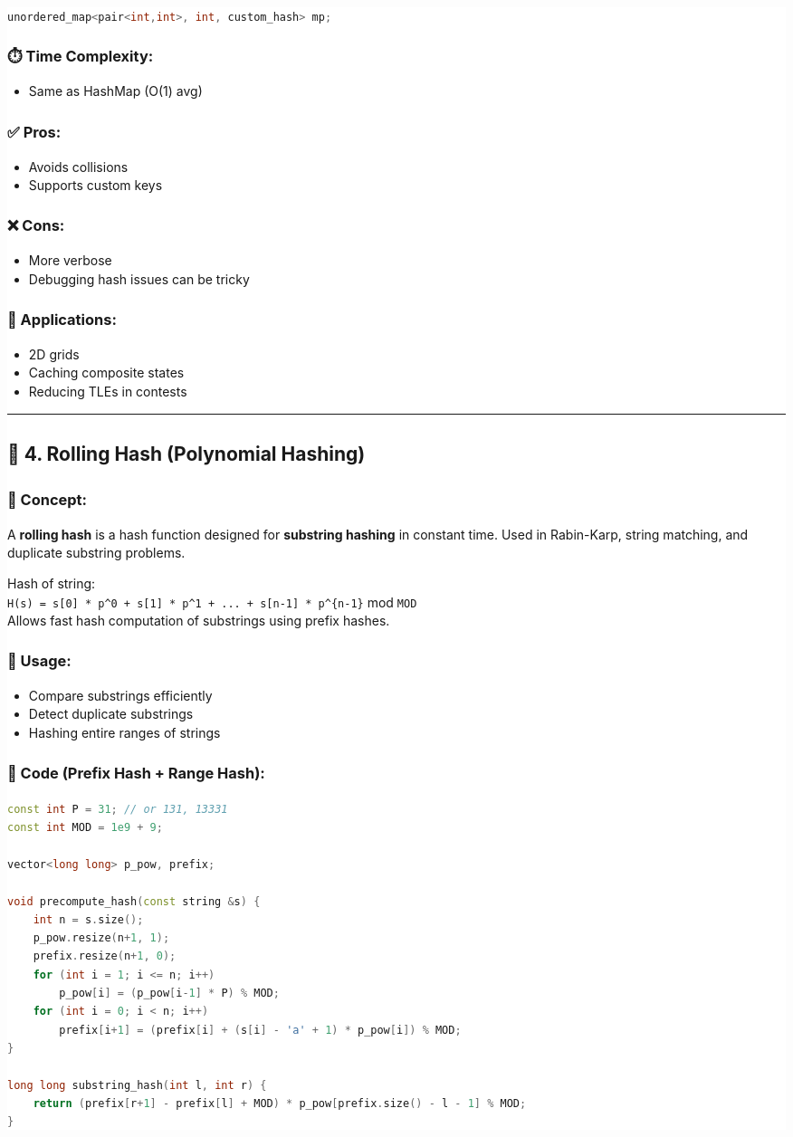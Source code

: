 ```cpp
unordered_map<pair<int,int>, int, custom_hash> mp;
```

### ⏱️ Time Complexity:

- Same as HashMap (O(1) avg)

### ✅ Pros:

- Avoids collisions
- Supports custom keys

### ❌ Cons:

- More verbose
- Debugging hash issues can be tricky

### 🚀 Applications:

- 2D grids
- Caching composite states
- Reducing TLEs in contests

---

## 🔁 4. Rolling Hash (Polynomial Hashing)

### 🧠 Concept:

A **rolling hash** is a hash function designed for **substring hashing** in constant time. Used in Rabin-Karp, string matching, and duplicate substring problems.

Hash of string:  
`H(s) = s[0] * p^0 + s[1] * p^1 + ... + s[n-1] * p^{n-1}` mod `MOD`  
Allows fast hash computation of substrings using prefix hashes.

### 🧰 Usage:

- Compare substrings efficiently
- Detect duplicate substrings
- Hashing entire ranges of strings

### 🧩 Code (Prefix Hash + Range Hash):

```cpp
const int P = 31; // or 131, 13331
const int MOD = 1e9 + 9;

vector<long long> p_pow, prefix;

void precompute_hash(const string &s) {
    int n = s.size();
    p_pow.resize(n+1, 1);
    prefix.resize(n+1, 0);
    for (int i = 1; i <= n; i++)
        p_pow[i] = (p_pow[i-1] * P) % MOD;
    for (int i = 0; i < n; i++)
        prefix[i+1] = (prefix[i] + (s[i] - 'a' + 1) * p_pow[i]) % MOD;
}

long long substring_hash(int l, int r) {
    return (prefix[r+1] - prefix[l] + MOD) * p_pow[prefix.size() - l - 1] % MOD;
}
```
